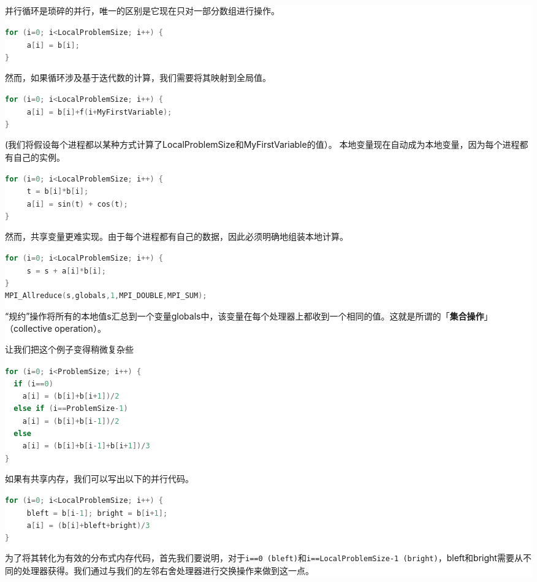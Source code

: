并行循环是琐碎的并行，唯一的区别是它现在只对一部分数组进行操作。

```c
for (i=0; i<LocalProblemSize; i++) {
     a[i] = b[i];
}
```

然而，如果循环涉及基于迭代数的计算，我们需要将其映射到全局值。

```c
for (i=0; i<LocalProblemSize; i++) {
     a[i] = b[i]+f(i+MyFirstVariable);
}
```

(我们将假设每个进程都以某种方式计算了LocalProblemSize和MyFirstVariable的值）。 本地变量现在自动成为本地变量，因为每个进程都有自己的实例。

```c
for (i=0; i<LocalProblemSize; i++) {
     t = b[i]*b[i];
     a[i] = sin(t) + cos(t);
}
```

然而，共享变量更难实现。由于每个进程都有自己的数据，因此必须明确地组装本地计算。

```c
for (i=0; i<LocalProblemSize; i++) {
     s = s + a[i]*b[i];
}
MPI_Allreduce(s,globals,1,MPI_DOUBLE,MPI_SUM);
```

“规约”操作将所有的本地值s汇总到一个变量globals中，该变量在每个处理器上都收到一个相同的值。这就是所谓的「**集合操作**」（collective operation）。

让我们把这个例子变得稍微复杂些

```c
for (i=0; i<ProblemSize; i++) {
  if (i==0)
    a[i] = (b[i]+b[i+1])/2
  else if (i==ProblemSize-1)
    a[i] = (b[i]+b[i-1])/2
  else
    a[i] = (b[i]+b[i-1]+b[i+1])/3
}
```

如果有共享内存，我们可以写出以下的并行代码。

```c
for (i=0; i<LocalProblemSize; i++) {
     bleft = b[i-1]; bright = b[i+1];
     a[i] = (b[i]+bleft+bright)/3
}
```

为了将其转化为有效的分布式内存代码，首先我们要说明，对于`i==0 (bleft)`和`i==LocalProblemSize-1 (bright)`，bleft和bright需要从不同的处理器获得。我们通过与我们的左邻右舍处理器进行交换操作来做到这一点。
